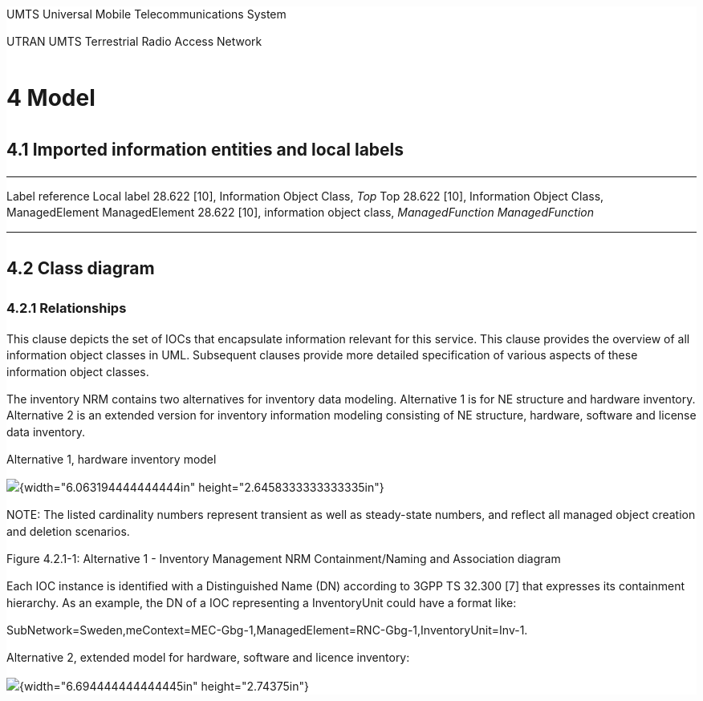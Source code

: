 UMTS Universal Mobile Telecommunications System

UTRAN UMTS Terrestrial Radio Access Network

4 Model
=======

4.1 Imported information entities and local labels
--------------------------------------------------

  ------------------------------------------------------------ -------------------
  Label reference                                              Local label
  28.622 \[10\], Information Object Class, *Top*               Top
  28.622 \[10\], Information Object Class, ManagedElement      ManagedElement
  28.622 \[10\], information object class, *ManagedFunction*   *ManagedFunction*
  ------------------------------------------------------------ -------------------

4.2 Class diagram
-----------------

### 4.2.1 Relationships

This clause depicts the set of IOCs that encapsulate information
relevant for this service. This clause provides the overview of all
information object classes in UML. Subsequent clauses provide more
detailed specification of various aspects of these information object
classes.

The inventory NRM contains two alternatives for inventory data modeling.
Alternative 1 is for NE structure and hardware inventory. Alternative 2
is an extended version for inventory information modeling consisting of
NE structure, hardware, software and license data inventory.

Alternative 1, hardware inventory model

![](media/image3.png){width="6.063194444444444in"
height="2.6458333333333335in"}

NOTE: The listed cardinality numbers represent transient as well as
steady-state numbers, and reflect all managed object creation and
deletion scenarios.

Figure 4.2.1-1: Alternative 1 - Inventory Management NRM
Containment/Naming and Association diagram

Each IOC instance is identified with a Distinguished Name (DN) according
to 3GPP TS 32.300 \[7\] that expresses its containment hierarchy. As an
example, the DN of a IOC representing a InventoryUnit could have a
format like:

SubNetwork=Sweden,meContext=MEC-Gbg-1,ManagedElement=RNC-Gbg-1,InventoryUnit=Inv-1.

Alternative 2, extended model for hardware, software and licence
inventory:

![](media/image4.png){width="6.694444444444445in" height="2.74375in"}
